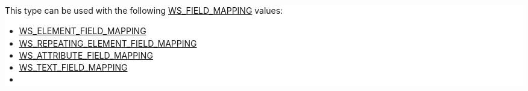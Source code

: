 This type can be used with the following <a href="https://msdn.microsoft.com/14f4dbc6-0870-4b1c-8f6b-544f771771e8">WS_FIELD_MAPPING</a> values:
                

<ul>
<li>
<a href="https://msdn.microsoft.com/14f4dbc6-0870-4b1c-8f6b-544f771771e8">WS_ELEMENT_FIELD_MAPPING</a>
</li>
<li>
<a href="https://msdn.microsoft.com/14f4dbc6-0870-4b1c-8f6b-544f771771e8">WS_REPEATING_ELEMENT_FIELD_MAPPING</a>
</li>
<li>
<a href="https://msdn.microsoft.com/14f4dbc6-0870-4b1c-8f6b-544f771771e8">WS_ATTRIBUTE_FIELD_MAPPING</a>
</li>
<li>
<a href="https://msdn.microsoft.com/14f4dbc6-0870-4b1c-8f6b-544f771771e8">WS_TEXT_FIELD_MAPPING</a>
</li>
<li>
